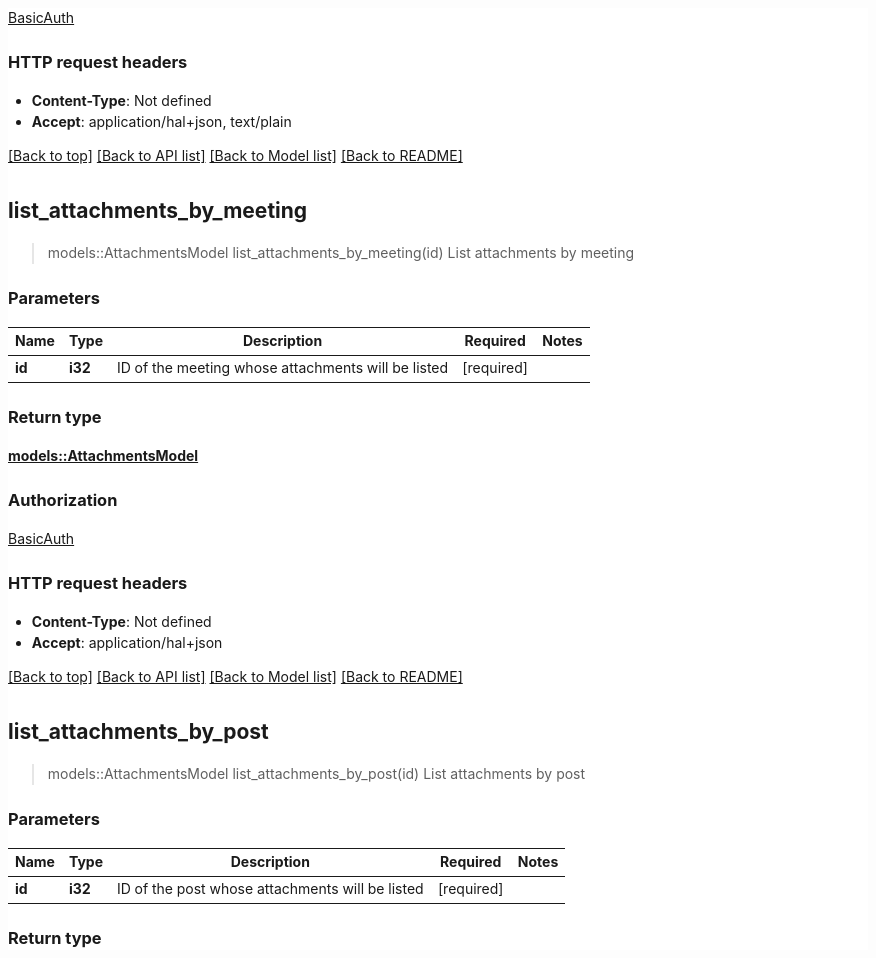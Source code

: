 [BasicAuth](../README.md#BasicAuth)

### HTTP request headers

- **Content-Type**: Not defined
- **Accept**: application/hal+json, text/plain

[[Back to top]](#) [[Back to API list]](../README.md#documentation-for-api-endpoints) [[Back to Model list]](../README.md#documentation-for-models) [[Back to README]](../README.md)


## list_attachments_by_meeting

> models::AttachmentsModel list_attachments_by_meeting(id)
List attachments by meeting



### Parameters


Name | Type | Description  | Required | Notes
------------- | ------------- | ------------- | ------------- | -------------
**id** | **i32** | ID of the meeting whose attachments will be listed | [required] |

### Return type

[**models::AttachmentsModel**](Attachments_Model.md)

### Authorization

[BasicAuth](../README.md#BasicAuth)

### HTTP request headers

- **Content-Type**: Not defined
- **Accept**: application/hal+json

[[Back to top]](#) [[Back to API list]](../README.md#documentation-for-api-endpoints) [[Back to Model list]](../README.md#documentation-for-models) [[Back to README]](../README.md)


## list_attachments_by_post

> models::AttachmentsModel list_attachments_by_post(id)
List attachments by post



### Parameters


Name | Type | Description  | Required | Notes
------------- | ------------- | ------------- | ------------- | -------------
**id** | **i32** | ID of the post whose attachments will be listed | [required] |

### Return type
